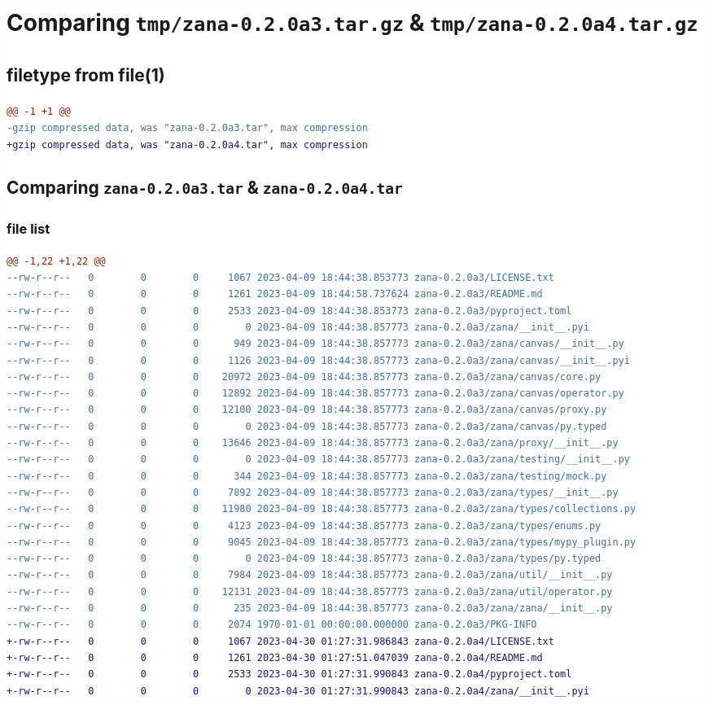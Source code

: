 # Comparing `tmp/zana-0.2.0a3.tar.gz` & `tmp/zana-0.2.0a4.tar.gz`

## filetype from file(1)

```diff
@@ -1 +1 @@
-gzip compressed data, was "zana-0.2.0a3.tar", max compression
+gzip compressed data, was "zana-0.2.0a4.tar", max compression
```

## Comparing `zana-0.2.0a3.tar` & `zana-0.2.0a4.tar`

### file list

```diff
@@ -1,22 +1,22 @@
--rw-r--r--   0        0        0     1067 2023-04-09 18:44:38.853773 zana-0.2.0a3/LICENSE.txt
--rw-r--r--   0        0        0     1261 2023-04-09 18:44:58.737624 zana-0.2.0a3/README.md
--rw-r--r--   0        0        0     2533 2023-04-09 18:44:38.853773 zana-0.2.0a3/pyproject.toml
--rw-r--r--   0        0        0        0 2023-04-09 18:44:38.857773 zana-0.2.0a3/zana/__init__.pyi
--rw-r--r--   0        0        0      949 2023-04-09 18:44:38.857773 zana-0.2.0a3/zana/canvas/__init__.py
--rw-r--r--   0        0        0     1126 2023-04-09 18:44:38.857773 zana-0.2.0a3/zana/canvas/__init__.pyi
--rw-r--r--   0        0        0    20972 2023-04-09 18:44:38.857773 zana-0.2.0a3/zana/canvas/core.py
--rw-r--r--   0        0        0    12892 2023-04-09 18:44:38.857773 zana-0.2.0a3/zana/canvas/operator.py
--rw-r--r--   0        0        0    12100 2023-04-09 18:44:38.857773 zana-0.2.0a3/zana/canvas/proxy.py
--rw-r--r--   0        0        0        0 2023-04-09 18:44:38.857773 zana-0.2.0a3/zana/canvas/py.typed
--rw-r--r--   0        0        0    13646 2023-04-09 18:44:38.857773 zana-0.2.0a3/zana/proxy/__init__.py
--rw-r--r--   0        0        0        0 2023-04-09 18:44:38.857773 zana-0.2.0a3/zana/testing/__init__.py
--rw-r--r--   0        0        0      344 2023-04-09 18:44:38.857773 zana-0.2.0a3/zana/testing/mock.py
--rw-r--r--   0        0        0     7892 2023-04-09 18:44:38.857773 zana-0.2.0a3/zana/types/__init__.py
--rw-r--r--   0        0        0    11980 2023-04-09 18:44:38.857773 zana-0.2.0a3/zana/types/collections.py
--rw-r--r--   0        0        0     4123 2023-04-09 18:44:38.857773 zana-0.2.0a3/zana/types/enums.py
--rw-r--r--   0        0        0     9045 2023-04-09 18:44:38.857773 zana-0.2.0a3/zana/types/mypy_plugin.py
--rw-r--r--   0        0        0        0 2023-04-09 18:44:38.857773 zana-0.2.0a3/zana/types/py.typed
--rw-r--r--   0        0        0     7984 2023-04-09 18:44:38.857773 zana-0.2.0a3/zana/util/__init__.py
--rw-r--r--   0        0        0    12131 2023-04-09 18:44:38.857773 zana-0.2.0a3/zana/util/operator.py
--rw-r--r--   0        0        0      235 2023-04-09 18:44:38.857773 zana-0.2.0a3/zana/zana/__init__.py
--rw-r--r--   0        0        0     2074 1970-01-01 00:00:00.000000 zana-0.2.0a3/PKG-INFO
+-rw-r--r--   0        0        0     1067 2023-04-30 01:27:31.986843 zana-0.2.0a4/LICENSE.txt
+-rw-r--r--   0        0        0     1261 2023-04-30 01:27:51.047039 zana-0.2.0a4/README.md
+-rw-r--r--   0        0        0     2533 2023-04-30 01:27:31.990843 zana-0.2.0a4/pyproject.toml
+-rw-r--r--   0        0        0        0 2023-04-30 01:27:31.990843 zana-0.2.0a4/zana/__init__.pyi
```